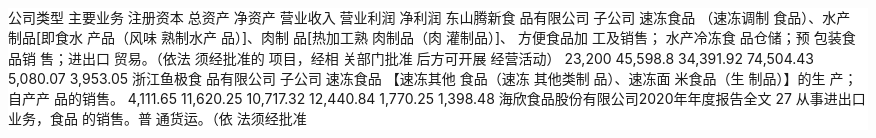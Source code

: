 公司类型
主要业务
注册资本
总资产
净资产
营业收入
营业利润
净利润
东山腾新食
品有限公司
子公司
速冻食品
（速冻调制
食品）、水产
制品[即食水
产品（风味
熟制水产
品）]、肉制
品[热加工熟
肉制品（肉
灌制品）]、
方便食品加
工及销售；
水产冷冻食
品仓储；预
包装食品销
售；进出口
贸易。（依法
须经批准的
项目，经相
关部门批准
后方可开展
经营活动）
23,200
45,598.8
34,391.92
74,504.43
5,080.07
3,953.05
浙江鱼极食
品有限公司
子公司
速冻食品
【速冻其他
食品（速冻
其他类制
品）、速冻面
米食品（生
制品）】的生
产；自产产
品的销售。
4,111.65
11,620.25
10,717.32
12,440.84
1,770.25
1,398.48
海欣食品股份有限公司2020年年度报告全文
27
从事进出口
业务，食品
的销售。普
通货运。（依
法须经批准